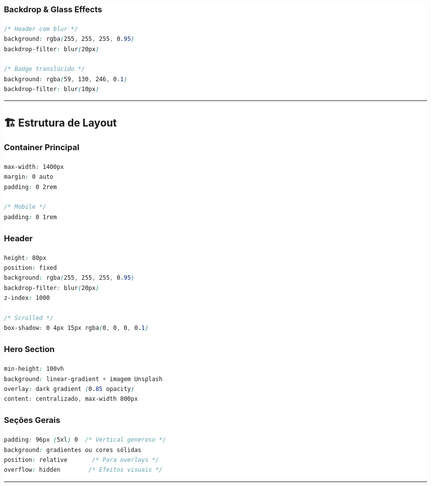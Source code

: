 
### **Backdrop & Glass Effects**
```css
/* Header com blur */
background: rgba(255, 255, 255, 0.95)
backdrop-filter: blur(20px)

/* Badge translúcido */
background: rgba(59, 130, 246, 0.1)
backdrop-filter: blur(10px)
```

---

## 🏗️ Estrutura de Layout

### **Container Principal**
```css
max-width: 1400px
margin: 0 auto
padding: 0 2rem

/* Mobile */
padding: 0 1rem
```

### **Header**
```css
height: 80px
position: fixed
background: rgba(255, 255, 255, 0.95)
backdrop-filter: blur(20px)
z-index: 1000

/* Scrolled */
box-shadow: 0 4px 15px rgba(0, 0, 0, 0.1)
```

### **Hero Section**
```css
min-height: 100vh
background: linear-gradient + imagem Unsplash
overlay: dark gradient (0.85 opacity)
content: centralizado, max-width 800px
```

### **Seções Gerais**
```css
padding: 96px (5xl) 0  /* Vertical generoso */
background: gradientes ou cores sólidas
position: relative       /* Para overlays */
overflow: hidden        /* Efeitos visuais */
```

---